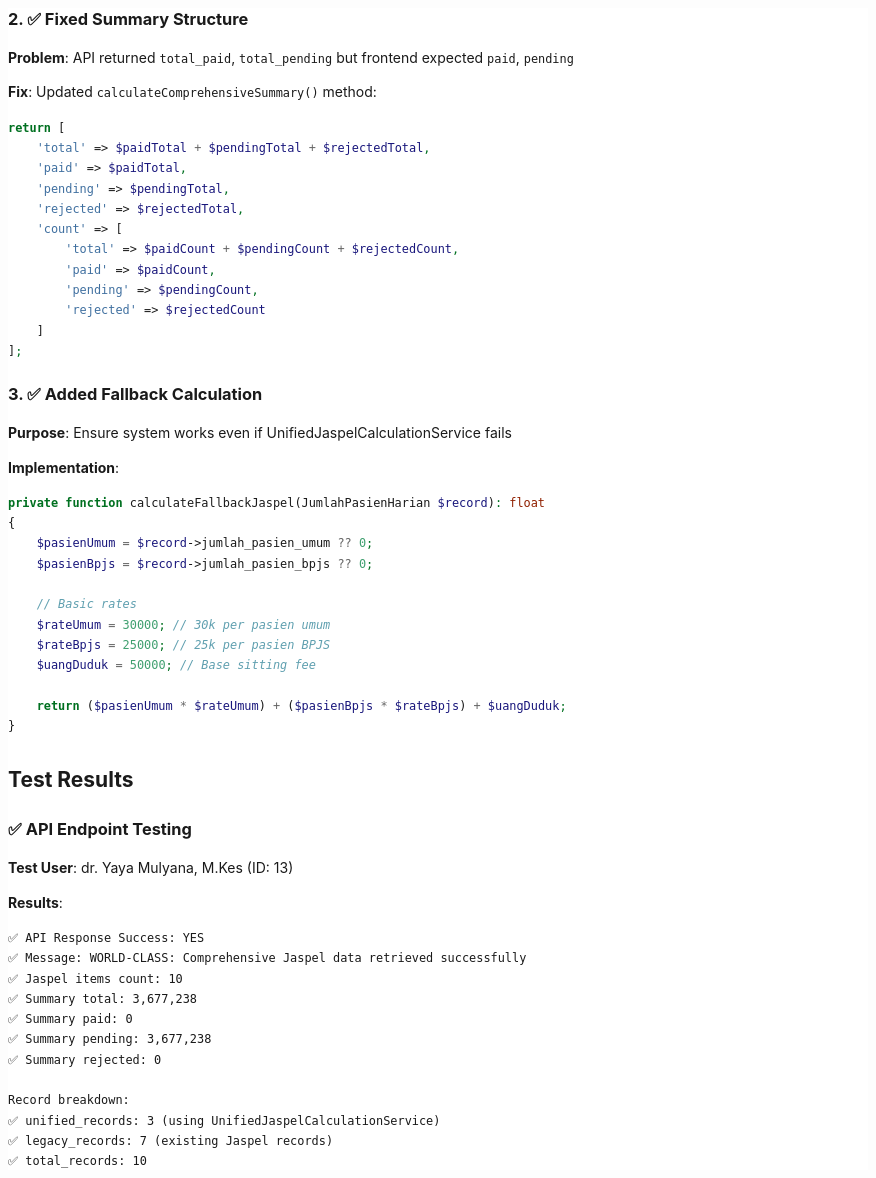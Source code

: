 ### 2. ✅ Fixed Summary Structure

**Problem**: API returned `total_paid`, `total_pending` but frontend expected `paid`, `pending`

**Fix**: Updated `calculateComprehensiveSummary()` method:
```php
return [
    'total' => $paidTotal + $pendingTotal + $rejectedTotal,
    'paid' => $paidTotal,
    'pending' => $pendingTotal,
    'rejected' => $rejectedTotal,
    'count' => [
        'total' => $paidCount + $pendingCount + $rejectedCount,
        'paid' => $paidCount,
        'pending' => $pendingCount,
        'rejected' => $rejectedCount
    ]
];
```

### 3. ✅ Added Fallback Calculation

**Purpose**: Ensure system works even if UnifiedJaspelCalculationService fails

**Implementation**:
```php
private function calculateFallbackJaspel(JumlahPasienHarian $record): float
{
    $pasienUmum = $record->jumlah_pasien_umum ?? 0;
    $pasienBpjs = $record->jumlah_pasien_bpjs ?? 0;
    
    // Basic rates
    $rateUmum = 30000; // 30k per pasien umum
    $rateBpjs = 25000; // 25k per pasien BPJS
    $uangDuduk = 50000; // Base sitting fee
    
    return ($pasienUmum * $rateUmum) + ($pasienBpjs * $rateBpjs) + $uangDuduk;
}
```

## Test Results

### ✅ API Endpoint Testing

**Test User**: dr. Yaya Mulyana, M.Kes (ID: 13)

**Results**:
```
✅ API Response Success: YES
✅ Message: WORLD-CLASS: Comprehensive Jaspel data retrieved successfully
✅ Jaspel items count: 10
✅ Summary total: 3,677,238
✅ Summary paid: 0
✅ Summary pending: 3,677,238
✅ Summary rejected: 0

Record breakdown:
✅ unified_records: 3 (using UnifiedJaspelCalculationService)
✅ legacy_records: 7 (existing Jaspel records)
✅ total_records: 10
```
